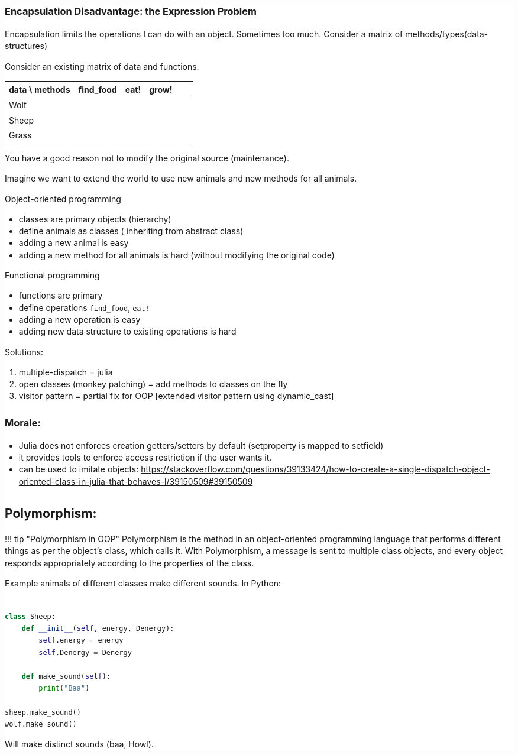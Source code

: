 
### Encapsulation Disadvantage: the Expression Problem 

Encapsulation limits the operations I can do with an object. Sometimes too much. Consider a matrix of methods/types(data-structures)

Consider an existing matrix of data and functions:

| data \ methods | find_food | eat! | grow! |  | |
| --- | --- | --- | --- | --- | --- |
| Wolf |  | | | | |
| Sheep | | | | | |
| Grass | | | | | |

You have a good reason not to modify the original source (maintenance).

Imagine we want to extend the world to use new animals and new methods for all animals.

Object-oriented programming 
- classes are primary objects (hierarchy)
- define animals as classes ( inheriting from abstract class)
- adding a new animal is easy
- adding a new method for all animals is hard (without modifying the original code)

Functional programming 
- functions are primary
- define operations ```find_food```, ```eat!```
- adding a new operation is easy
- adding new data structure to existing operations is hard

Solutions:
1. multiple-dispatch = julia
2. open classes (monkey patching) = add methods to classes on the fly
3. visitor pattern = partial fix for OOP [extended visitor pattern using dynamic_cast]

### Morale:
- Julia does not enforces creation getters/setters by default  (setproperty is mapped to setfield)
- it provides tools to enforce access restriction if the user wants it.
- can be used to imitate objects: 
https://stackoverflow.com/questions/39133424/how-to-create-a-single-dispatch-object-oriented-class-in-julia-that-behaves-l/39150509#39150509



## Polymorphism: 

!!! tip "Polymorphism in OOP"
    Polymorphism is the method in an object-oriented programming language that performs different things as per the object’s class, which calls it. With Polymorphism, a message is sent to multiple class objects, and every object responds appropriately according to the properties of the class. 

Example animals of different classes make different sounds. In Python:
```python

class Sheep:
    def __init__(self, energy, Denergy):
        self.energy = energy
        self.Denergy = Denergy

    def make_sound(self):
        print("Baa")

sheep.make_sound()
wolf.make_sound()
```
Will make distinct sounds (baa, Howl). 
